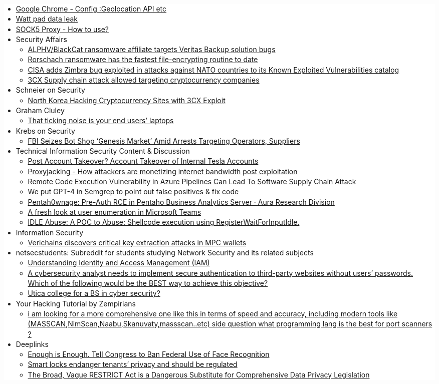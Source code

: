   - [Google Chrome - Config :Geolocation API etc](https://www.reddit.com/r/blackhat/comments/12b9qke/google_chrome_config_geolocation_api_etc/)
  - [Watt pad data leak](https://www.reddit.com/r/blackhat/comments/12bon2t/watt_pad_data_leak/)
  - [SOCK5 Proxy - How to use?](https://www.reddit.com/r/blackhat/comments/12bgg1t/sock5_proxy_how_to_use/)
- Security Affairs
  - [ALPHV/BlackCat ransomware affiliate targets Veritas Backup solution bugs](https://securityaffairs.com/144438/cyber-crime/alphv-blackcat-ransomware-veritas-flaws.html)
  - [Rorschach ransomware has the fastest file-encrypting routine to date](https://securityaffairs.com/144425/cyber-crime/rorschach-ransomware-fast-encryption.html)
  - [CISA adds Zimbra bug exploited in attacks against NATO countries to its Known Exploited Vulnerabilities catalog](https://securityaffairs.com/144416/hacking/known-exploited-vulnerabilities-catalog-zimbra.html)
  - [3CX Supply chain attack allowed targeting cryptocurrency companies](https://securityaffairs.com/144411/apt/3cx-supply-chain-attack-cryptocurrency.html)
- Schneier on Security
  - [North Korea Hacking Cryptocurrency Sites with 3CX Exploit](https://www.schneier.com/blog/archives/2023/04/north-korea-hacking-cryptocurrency-sites-with-3cx-exploit.html)
- Graham Cluley
  - [That ticking noise is your end users’ laptops](https://grahamcluley.com/feed-sponsor-kolide-4/)
- Krebs on Security
  - [FBI Seizes Bot Shop ‘Genesis Market’ Amid Arrests Targeting Operators, Suppliers](https://krebsonsecurity.com/2023/04/fbi-seizes-bot-shop-genesis-market-amid-arrests-targeting-operators-suppliers/)
- Technical Information Security Content & Discussion
  - [Post Account Takeover? Account Takeover of Internal Tesla Accounts](https://www.reddit.com/r/netsec/comments/12bvtx8/post_account_takeover_account_takeover_of/)
  - [Proxyjacking - How attackers are monetizing internet bandwidth post exploitation](https://www.reddit.com/r/netsec/comments/12bikr1/proxyjacking_how_attackers_are_monetizing/)
  - [Remote Code Execution Vulnerability in Azure Pipelines Can Lead To Software Supply Chain Attack](https://www.reddit.com/r/netsec/comments/12bqyl4/remote_code_execution_vulnerability_in_azure/)
  - [We put GPT-4 in Semgrep to point out false positives & fix code](https://www.reddit.com/r/netsec/comments/12byp4l/we_put_gpt4_in_semgrep_to_point_out_false/)
  - [Pentah0wnage: Pre-Auth RCE in Pentaho Business Analytics Server · Aura Research Division](https://www.reddit.com/r/netsec/comments/12ba6lr/pentah0wnage_preauth_rce_in_pentaho_business/)
  - [A fresh look at user enumeration in Microsoft Teams](https://www.reddit.com/r/netsec/comments/12bhz86/a_fresh_look_at_user_enumeration_in_microsoft/)
  - [IDLE Abuse: A POC to Abuse: Shellcode execution using RegisterWaitForInputIdle.](https://www.reddit.com/r/netsec/comments/12bwmkh/idle_abuse_a_poc_to_abuse_shellcode_execution/)
- Information Security
  - [Verichains discovers critical key extraction attacks in MPC wallets](https://www.reddit.com/r/Information_Security/comments/12b5ccq/verichains_discovers_critical_key_extraction/)
- netsecstudents: Subreddit for students studying Network Security and its related subjects
  - [Understanding Identity and Access Management (IAM)](https://www.reddit.com/r/netsecstudents/comments/12bxp59/understanding_identity_and_access_management_iam/)
  - [A cybersecurity analyst needs to implement secure authentication to third-party websites without users’ passwords. Which of the following would be the BEST way to achieve this objective?](https://www.reddit.com/r/netsecstudents/comments/12boaey/a_cybersecurity_analyst_needs_to_implement_secure/)
  - [Utica college for a BS in cyber security?](https://www.reddit.com/r/netsecstudents/comments/12buaq7/utica_college_for_a_bs_in_cyber_security/)
- Your Hacking Tutorial by Zempirians
  - [i am looking for a more comprehensive one like this in terms of speed and accuracy, including modern tools like (MASSCAN,NimScan,Naabu,Skanuvaty,massscan..etc) side question what programming lang is the best for port scanners ?](https://www.reddit.com/r/HowToHack/comments/12bnjas/i_am_looking_for_a_more_comprehensive_one_like/)
- Deeplinks
  - [Enough is Enough. Tell Congress to Ban Federal Use of Face Recognition](https://www.eff.org/deeplinks/2023/04/enough-enough-tell-congress-ban-federal-use-face-recognition)
  - [Smart locks endanger tenants’ privacy and should be regulated](https://www.eff.org/deeplinks/2023/04/smart-locks-endanger-tenants-privacy-and-should-be-regulated)
  - [The Broad, Vague RESTRICT Act is a Dangerous Substitute for Comprehensive Data Privacy Legislation](https://www.eff.org/deeplinks/2023/04/broad-vague-restrict-act-dangerous-substitute-comprehensive-data-privacy)